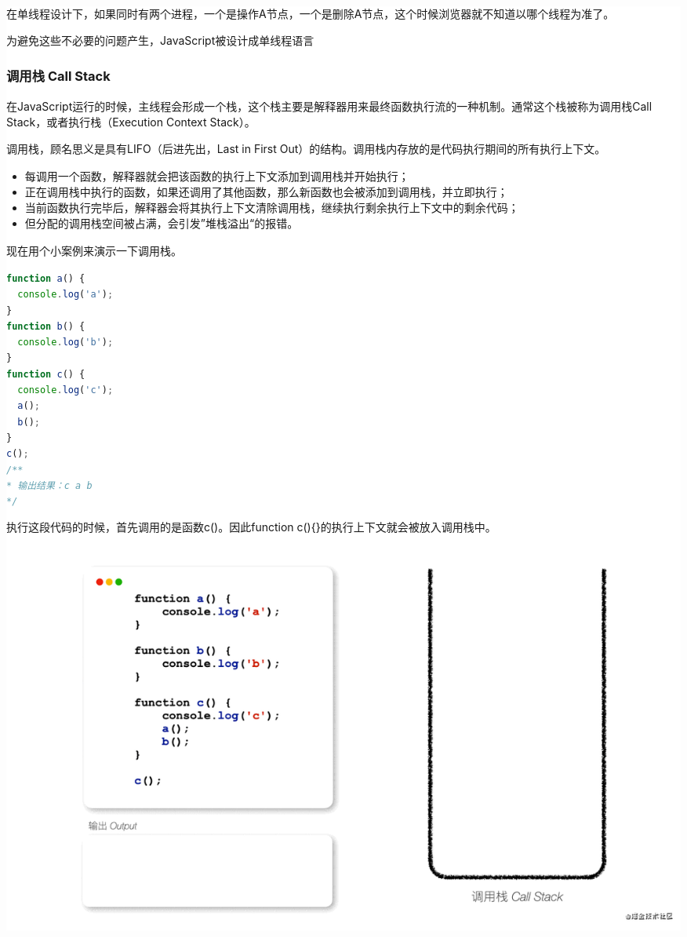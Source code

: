 在单线程设计下，如果同时有两个进程，一个是操作A节点，一个是删除A节点，这个时候浏览器就不知道以哪个线程为准了。

为避免这些不必要的问题产生，JavaScript被设计成单线程语言

### 调用栈 Call Stack

在JavaScript运行的时候，主线程会形成一个栈，这个栈主要是解释器用来最终函数执行流的一种机制。通常这个栈被称为调用栈Call Stack，或者执行栈（Execution Context Stack）。

调用栈，顾名思义是具有LIFO（后进先出，Last in First Out）的结构。调用栈内存放的是代码执行期间的所有执行上下文。

- 每调用一个函数，解释器就会把该函数的执行上下文添加到调用栈并开始执行；
- 正在调用栈中执行的函数，如果还调用了其他函数，那么新函数也会被添加到调用栈，并立即执行；
- 当前函数执行完毕后，解释器会将其执行上下文清除调用栈，继续执行剩余执行上下文中的剩余代码；
- 但分配的调用栈空间被占满，会引发”堆栈溢出“的报错。

现在用个小案例来演示一下调用栈。

``` js
function a() {
  console.log('a');
}
function b() {
  console.log('b');
}
function c() {
  console.log('c');
  a();
  b();
}
c();
/**
* 输出结果：c a b
*/
```

执行这段代码的时候，首先调用的是函数c()。因此function c(){}的执行上下文就会被放入调用栈中。

<img alt src="./img/002.gif" />
